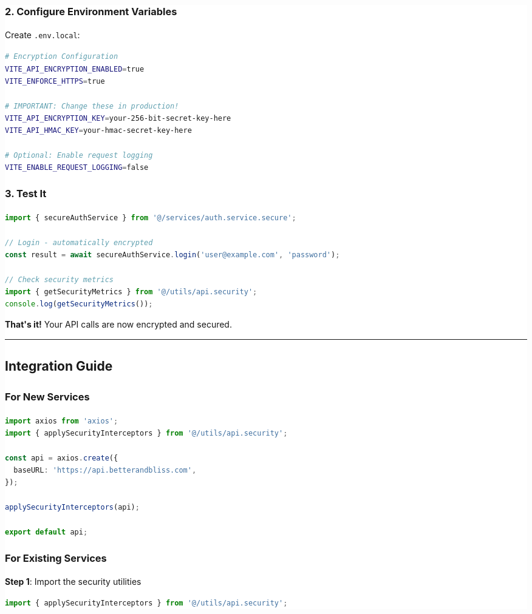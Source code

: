 ### 2. Configure Environment Variables

Create `.env.local`:
```bash
# Encryption Configuration
VITE_API_ENCRYPTION_ENABLED=true
VITE_ENFORCE_HTTPS=true

# IMPORTANT: Change these in production!
VITE_API_ENCRYPTION_KEY=your-256-bit-secret-key-here
VITE_API_HMAC_KEY=your-hmac-secret-key-here

# Optional: Enable request logging
VITE_ENABLE_REQUEST_LOGGING=false
```

### 3. Test It

```typescript
import { secureAuthService } from '@/services/auth.service.secure';

// Login - automatically encrypted
const result = await secureAuthService.login('user@example.com', 'password');

// Check security metrics
import { getSecurityMetrics } from '@/utils/api.security';
console.log(getSecurityMetrics());
```

**That's it!** Your API calls are now encrypted and secured.

---

## Integration Guide

### For New Services

```typescript
import axios from 'axios';
import { applySecurityInterceptors } from '@/utils/api.security';

const api = axios.create({
  baseURL: 'https://api.betterandbliss.com',
});

applySecurityInterceptors(api);

export default api;
```

### For Existing Services

**Step 1**: Import the security utilities
```typescript
import { applySecurityInterceptors } from '@/utils/api.security';
```
